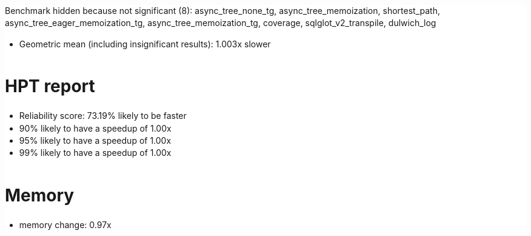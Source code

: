 Benchmark hidden because not significant (8): async_tree_none_tg, async_tree_memoization, shortest_path, async_tree_eager_memoization_tg, async_tree_memoization_tg, coverage, sqlglot_v2_transpile, dulwich_log

- Geometric mean (including insignificant results): 1.003x slower

# HPT report

- Reliability score: 73.19% likely to be faster
- 90% likely to have a speedup of 1.00x
- 95% likely to have a speedup of 1.00x
- 99% likely to have a speedup of 1.00x

# Memory
- memory change: 0.97x